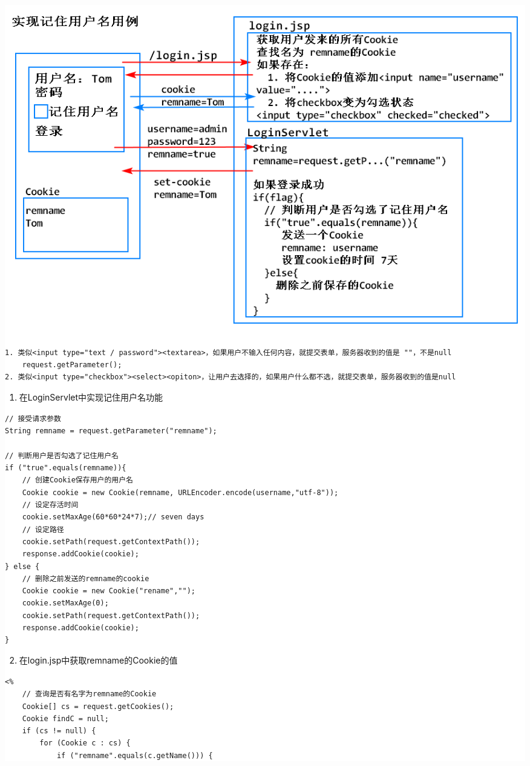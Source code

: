 ![](day07-5.png)
```
1. 类似<input type="text / password"><textarea>，如果用户不输入任何内容，就提交表单，服务器收到的值是 ""，不是null
	request.getParameter();
2. 类似<input type="checkbox"><select><opiton>，让用户去选择的，如果用户什么都不选，就提交表单，服务器收到的值是null
```
1. 在LoginServlet中实现记住用户名功能
```
// 接受请求参数
String remname = request.getParameter("remname");

// 判断用户是否勾选了记住用户名
if ("true".equals(remname)){
    // 创建Cookie保存用户的用户名
    Cookie cookie = new Cookie(remname, URLEncoder.encode(username,"utf-8"));
    // 设定存活时间
    cookie.setMaxAge(60*60*24*7);// seven days
    // 设定路径
    cookie.setPath(request.getContextPath());
    response.addCookie(cookie);
} else {
    // 删除之前发送的remname的cookie
    Cookie cookie = new Cookie("rename","");
    cookie.setMaxAge(0);
    cookie.setPath(request.getContextPath());
    response.addCookie(cookie);
}
```
2. 在login.jsp中获取remname的Cookie的值
```
<%
    // 查询是否有名字为remname的Cookie
    Cookie[] cs = request.getCookies();
    Cookie findC = null;
    if (cs != null) {
        for (Cookie c : cs) {
            if ("remname".equals(c.getName())) {
```